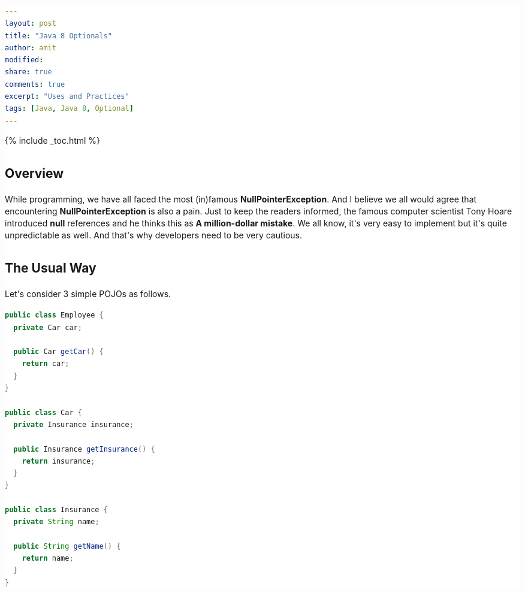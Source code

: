 ```yaml
---
layout: post
title: "Java 8 Optionals"
author: amit
modified:
share: true
comments: true
excerpt: "Uses and Practices"
tags: [Java, Java 8, Optional]
---
```


{% include _toc.html %}

## Overview

While programming, we have all faced the most (in)famous **NullPointerException**. And I believe we all would agree that encountering **NullPointerException** is also a pain. Just to keep the readers informed, the famous computer scientist Tony Hoare introduced **null** references and he thinks this as **A million-dollar mistake**. We all know, it's very easy to implement but it's quite unpredictable as well. And that's why developers need to be very cautious.

## The Usual Way

Let's consider 3 simple POJOs as follows.

```java
public class Employee {
  private Car car;

  public Car getCar() {
    return car;
  }
}

public class Car {
  private Insurance insurance;

  public Insurance getInsurance() {
    return insurance;
  }
}

public class Insurance {
  private String name;

  public String getName() {
    return name;
  }
}
```

